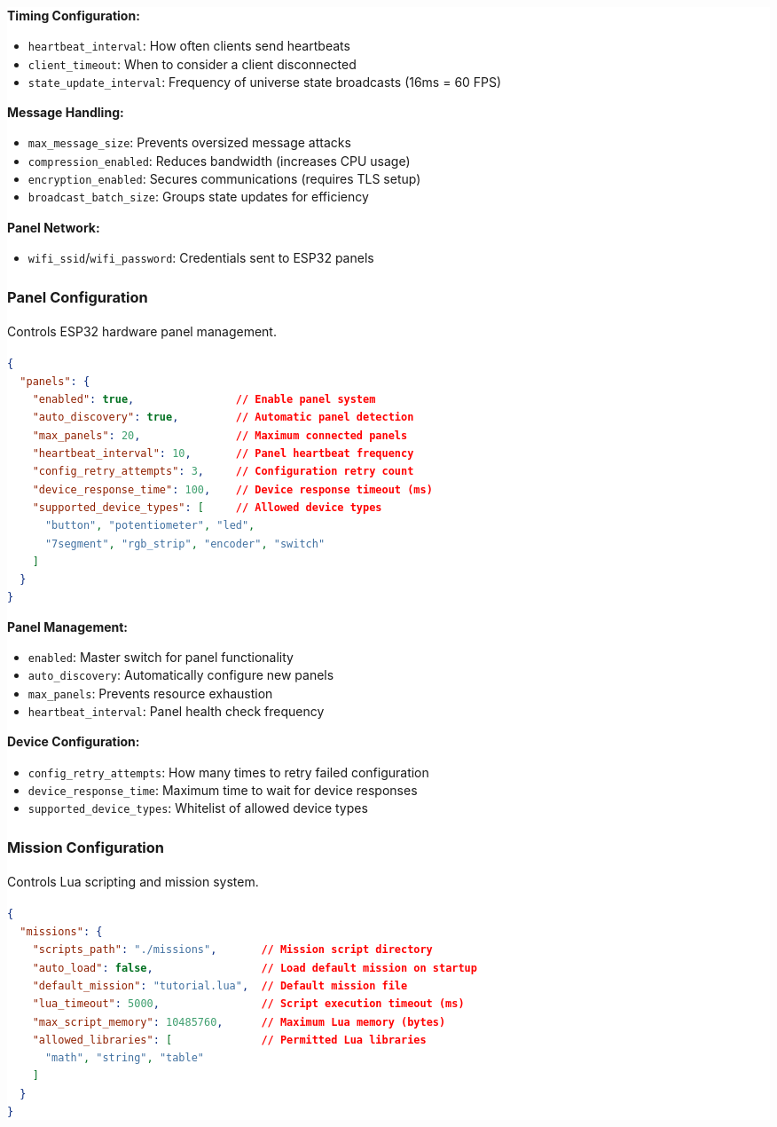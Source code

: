 **Timing Configuration:**

- `heartbeat_interval`: How often clients send heartbeats
- `client_timeout`: When to consider a client disconnected
- `state_update_interval`: Frequency of universe state broadcasts (16ms = 60 FPS)

**Message Handling:**

- `max_message_size`: Prevents oversized message attacks
- `compression_enabled`: Reduces bandwidth (increases CPU usage)
- `encryption_enabled`: Secures communications (requires TLS setup)
- `broadcast_batch_size`: Groups state updates for efficiency

**Panel Network:**

- `wifi_ssid`/`wifi_password`: Credentials sent to ESP32 panels

### Panel Configuration

Controls ESP32 hardware panel management.

```json
{
  "panels": {
    "enabled": true,                // Enable panel system
    "auto_discovery": true,         // Automatic panel detection
    "max_panels": 20,               // Maximum connected panels
    "heartbeat_interval": 10,       // Panel heartbeat frequency
    "config_retry_attempts": 3,     // Configuration retry count
    "device_response_time": 100,    // Device response timeout (ms)
    "supported_device_types": [     // Allowed device types
      "button", "potentiometer", "led", 
      "7segment", "rgb_strip", "encoder", "switch"
    ]
  }
}
```

**Panel Management:**

- `enabled`: Master switch for panel functionality
- `auto_discovery`: Automatically configure new panels
- `max_panels`: Prevents resource exhaustion
- `heartbeat_interval`: Panel health check frequency

**Device Configuration:**

- `config_retry_attempts`: How many times to retry failed configuration
- `device_response_time`: Maximum time to wait for device responses
- `supported_device_types`: Whitelist of allowed device types

### Mission Configuration

Controls Lua scripting and mission system.

```json
{
  "missions": {
    "scripts_path": "./missions",       // Mission script directory
    "auto_load": false,                 // Load default mission on startup
    "default_mission": "tutorial.lua",  // Default mission file
    "lua_timeout": 5000,                // Script execution timeout (ms)
    "max_script_memory": 10485760,      // Maximum Lua memory (bytes)
    "allowed_libraries": [              // Permitted Lua libraries
      "math", "string", "table"
    ]
  }
}
```
